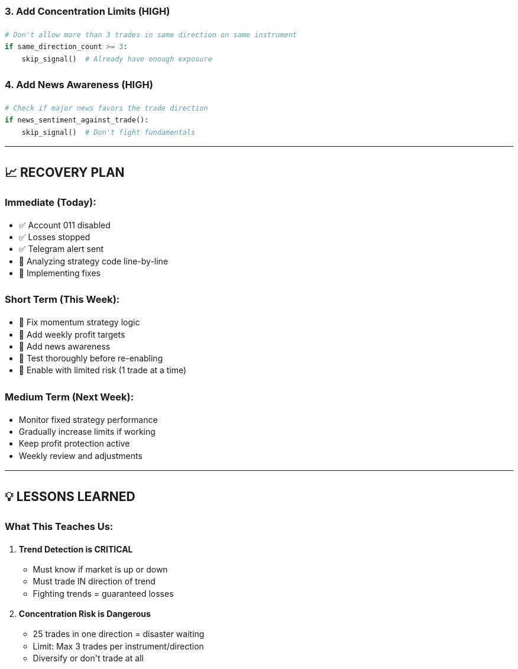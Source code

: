 ### **3. Add Concentration Limits** (HIGH)
```python
# Don't allow more than 3 trades in same direction on same instrument
if same_direction_count >= 3:
    skip_signal()  # Already have enough exposure
```

### **4. Add News Awareness** (HIGH)
```python
# Check if major news favors the trade direction
if news_sentiment_against_trade():
    skip_signal()  # Don't fight fundamentals
```

---

## 📈 RECOVERY PLAN

### **Immediate (Today):**
- ✅ Account 011 disabled
- ✅ Losses stopped
- ✅ Telegram alert sent
- 🔄 Analyzing strategy code line-by-line
- 🔄 Implementing fixes

### **Short Term (This Week):**
- 🔄 Fix momentum strategy logic
- 🔄 Add weekly profit targets
- 🔄 Add news awareness
- 🔄 Test thoroughly before re-enabling
- 🔄 Enable with limited risk (1 trade at a time)

### **Medium Term (Next Week):**
- Monitor fixed strategy performance
- Gradually increase limits if working
- Keep profit protection active
- Weekly review and adjustments

---

## 💡 LESSONS LEARNED

### **What This Teaches Us:**

1. **Trend Detection is CRITICAL**
   - Must know if market is up or down
   - Must trade IN direction of trend
   - Fighting trends = guaranteed losses

2. **Concentration Risk is Dangerous**
   - 25 trades in one direction = disaster waiting
   - Limit: Max 3 trades per instrument/direction
   - Diversify or don't trade at all
